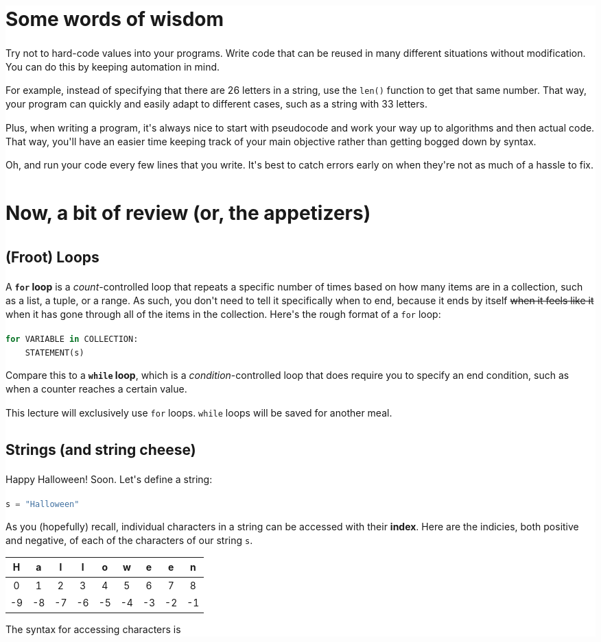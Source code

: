 # Some words of wisdom

Try not to hard-code values into your programs. Write code that can be reused in many different situations without modification. You can do this by keeping automation in mind.

For example, instead of specifying that there are 26 letters in a string, use the `len()` function to get that same number. That way, your program can quickly and easily adapt to different cases, such as a string with 33 letters.

Plus, when writing a program, it's always nice to start with pseudocode and work your way up to algorithms and then actual code. That way, you'll have an easier time keeping track of your main objective rather than getting bogged down by syntax.

Oh, and run your code every few lines that you write. It's best to catch errors early on when they're not as much of a hassle to fix.

# Now, a bit of review (or, the appetizers)

## (Froot) Loops

A **`for` loop** is a *count*-controlled loop that repeats a specific number of times based on how many items are in a collection, such as a list, a tuple, or a range. As such, you don't need to tell it specifically when to end, because it ends by itself ~~when it feels like it~~ when it has gone through all of the items in the collection. Here's the rough format of a `for` loop:

```python
for VARIABLE in COLLECTION:
    STATEMENT(s)
```

Compare this to a **`while` loop**, which is a *condition*-controlled loop that does require you to specify an end condition, such as when a counter reaches a certain value.

This lecture will exclusively use `for` loops. `while` loops will be saved for another meal.

## Strings (and string cheese)

Happy Halloween! Soon. Let's define a string:

```python
s = "Halloween"
```

As you (hopefully) recall, individual characters in a string can be accessed with their **index**. Here are the indicies, both positive and negative, of each of the characters of our string `s`.

| H | a | l | l | o | w | e | e | n |
| :---: | :---: |  :---: |  :---: |  :---: |  :---: |  :---: |  :---: |  :---: |
| 0 | 1 | 2 | 3 | 4 | 5 | 6 | 7 | 8 |
| -9 | -8 | -7 | -6 | -5 | -4 | -3 | -2 | -1 |

The syntax for accessing characters is
